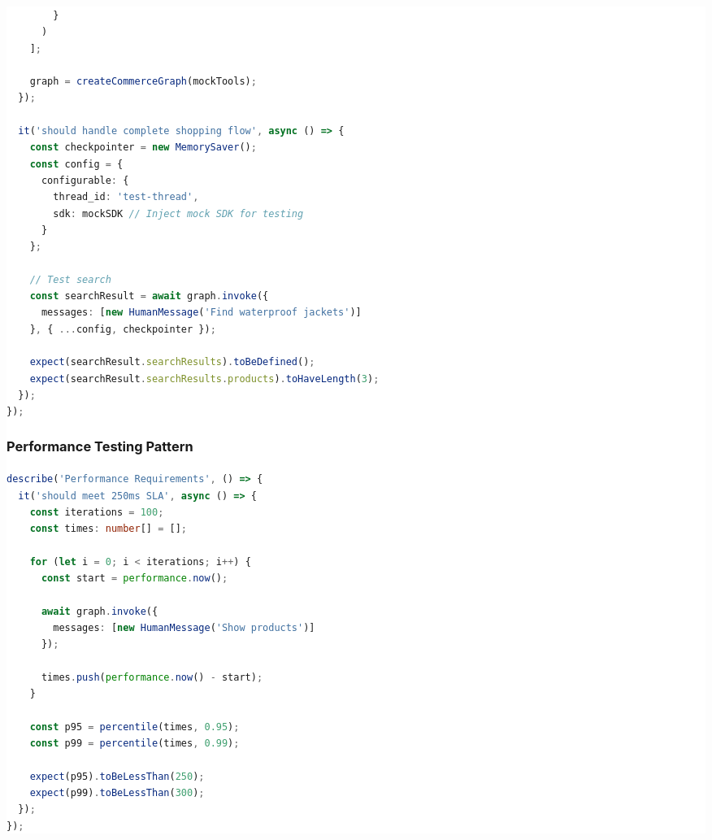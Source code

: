 ```typescript
        }
      )
    ];
    
    graph = createCommerceGraph(mockTools);
  });
  
  it('should handle complete shopping flow', async () => {
    const checkpointer = new MemorySaver();
    const config = {
      configurable: {
        thread_id: 'test-thread',
        sdk: mockSDK // Inject mock SDK for testing
      }
    };
    
    // Test search
    const searchResult = await graph.invoke({
      messages: [new HumanMessage('Find waterproof jackets')]
    }, { ...config, checkpointer });
    
    expect(searchResult.searchResults).toBeDefined();
    expect(searchResult.searchResults.products).toHaveLength(3);
  });
});
```

### Performance Testing Pattern
```typescript
describe('Performance Requirements', () => {
  it('should meet 250ms SLA', async () => {
    const iterations = 100;
    const times: number[] = [];
    
    for (let i = 0; i < iterations; i++) {
      const start = performance.now();
      
      await graph.invoke({
        messages: [new HumanMessage('Show products')]
      });
      
      times.push(performance.now() - start);
    }
    
    const p95 = percentile(times, 0.95);
    const p99 = percentile(times, 0.99);
    
    expect(p95).toBeLessThan(250);
    expect(p99).toBeLessThan(300);
  });
});
```
